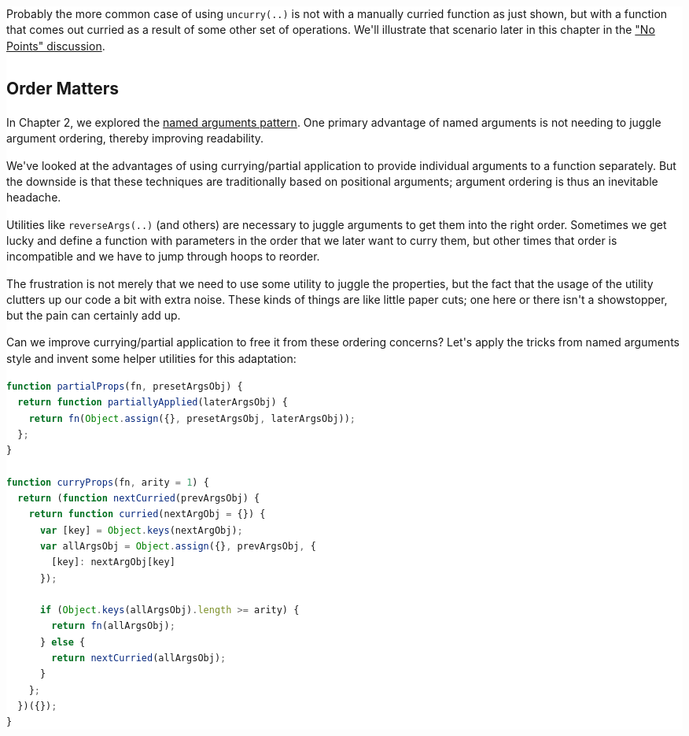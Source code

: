 Probably the more common case of using `uncurry(..)` is not with a manually
curried function as just shown, but with a function that comes out curried as a
result of some other set of operations. We'll illustrate that scenario later in
this chapter in the ["No Points" discussion](#no-points).

## Order Matters

In Chapter 2, we explored the
[named arguments pattern](chapter_2.md/#named-arguments). One primary advantage
of named arguments is not needing to juggle argument ordering, thereby improving
readability.

We've looked at the advantages of using currying/partial application to provide
individual arguments to a function separately. But the downside is that these
techniques are traditionally based on positional arguments; argument ordering is
thus an inevitable headache.

Utilities like `reverseArgs(..)` (and others) are necessary to juggle arguments
to get them into the right order. Sometimes we get lucky and define a function
with parameters in the order that we later want to curry them, but other times
that order is incompatible and we have to jump through hoops to reorder.

The frustration is not merely that we need to use some utility to juggle the
properties, but the fact that the usage of the utility clutters up our code a
bit with extra noise. These kinds of things are like little paper cuts; one here
or there isn't a showstopper, but the pain can certainly add up.

Can we improve currying/partial application to free it from these ordering
concerns? Let's apply the tricks from named arguments style and invent some
helper utilities for this adaptation:

```js
function partialProps(fn, presetArgsObj) {
  return function partiallyApplied(laterArgsObj) {
    return fn(Object.assign({}, presetArgsObj, laterArgsObj));
  };
}

function curryProps(fn, arity = 1) {
  return (function nextCurried(prevArgsObj) {
    return function curried(nextArgObj = {}) {
      var [key] = Object.keys(nextArgObj);
      var allArgsObj = Object.assign({}, prevArgsObj, {
        [key]: nextArgObj[key]
      });

      if (Object.keys(allArgsObj).length >= arity) {
        return fn(allArgsObj);
      } else {
        return nextCurried(allArgsObj);
      }
    };
  })({});
}
```
